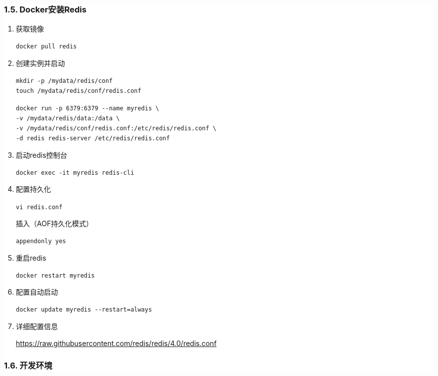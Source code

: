    

### 1.5. Docker安装Redis

1. 获取镜像

   ```shell
   docker pull redis
   ```

2. 创建实例并启动

   ```shell
   mkdir -p /mydata/redis/conf
   touch /mydata/redis/conf/redis.conf
   ```

   

   ```shell
   docker run -p 6379:6379 --name myredis \
   -v /mydata/redis/data:/data \
   -v /mydata/redis/conf/redis.conf:/etc/redis/redis.conf \
   -d redis redis-server /etc/redis/redis.conf
   ```

3. 启动redis控制台

   ```shell
   docker exec -it myredis redis-cli
   ```

4. 配置持久化

   ```shell
   vi redis.conf
   ```

   插入（AOF持久化模式）

   ```shell
   appendonly yes
   ```

5. 重启redis

   ```shell
   docker restart myredis
   ```

6. 配置自动启动

   ```shell
   docker update myredis --restart=always
   ```

   

7. 详细配置信息

   https://raw.githubusercontent.com/redis/redis/4.0/redis.conf



### 1.6. 开发环境

